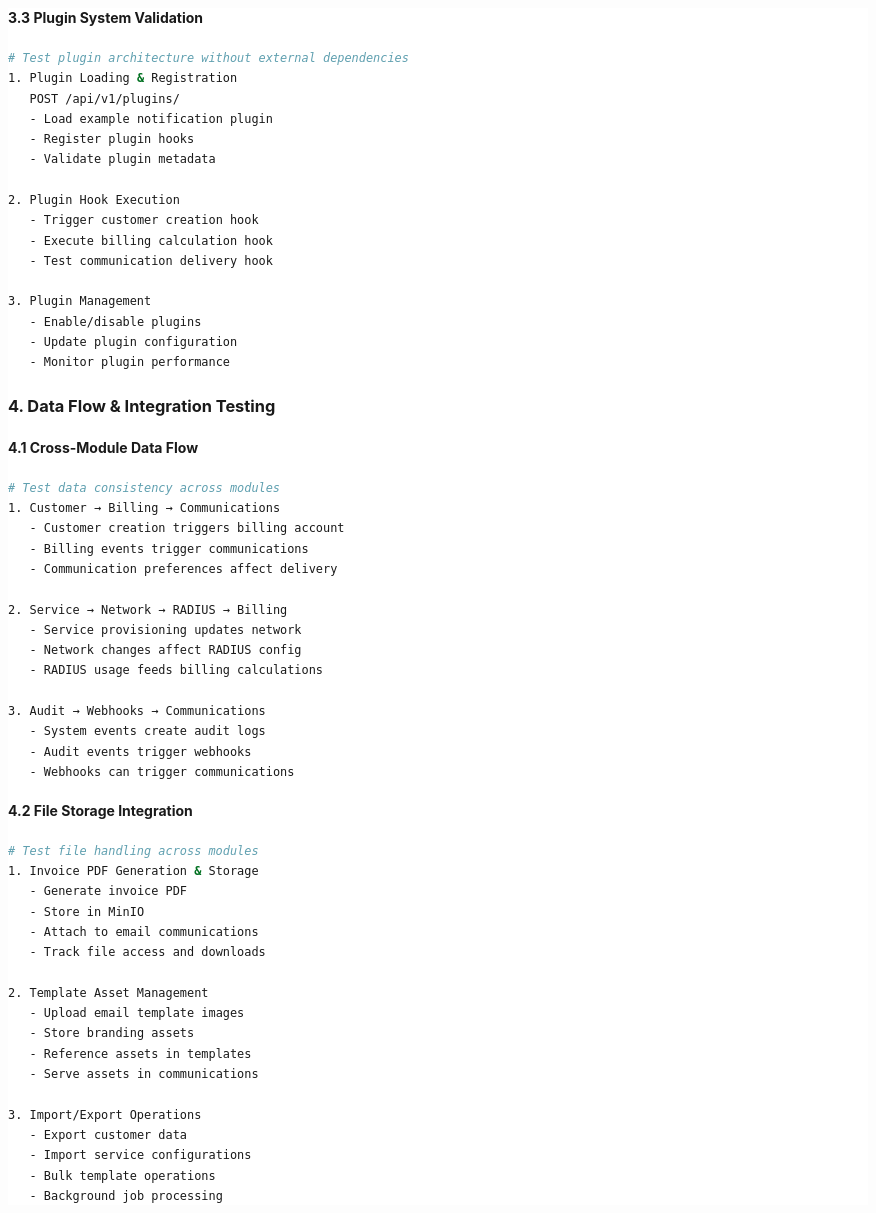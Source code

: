 
#### 3.3 Plugin System Validation
```bash
# Test plugin architecture without external dependencies
1. Plugin Loading & Registration
   POST /api/v1/plugins/
   - Load example notification plugin
   - Register plugin hooks
   - Validate plugin metadata

2. Plugin Hook Execution
   - Trigger customer creation hook
   - Execute billing calculation hook
   - Test communication delivery hook

3. Plugin Management
   - Enable/disable plugins
   - Update plugin configuration
   - Monitor plugin performance
```

### 4. Data Flow & Integration Testing

#### 4.1 Cross-Module Data Flow
```bash
# Test data consistency across modules
1. Customer → Billing → Communications
   - Customer creation triggers billing account
   - Billing events trigger communications
   - Communication preferences affect delivery

2. Service → Network → RADIUS → Billing
   - Service provisioning updates network
   - Network changes affect RADIUS config
   - RADIUS usage feeds billing calculations

3. Audit → Webhooks → Communications
   - System events create audit logs
   - Audit events trigger webhooks
   - Webhooks can trigger communications
```

#### 4.2 File Storage Integration
```bash
# Test file handling across modules
1. Invoice PDF Generation & Storage
   - Generate invoice PDF
   - Store in MinIO
   - Attach to email communications
   - Track file access and downloads

2. Template Asset Management
   - Upload email template images
   - Store branding assets
   - Reference assets in templates
   - Serve assets in communications

3. Import/Export Operations
   - Export customer data
   - Import service configurations
   - Bulk template operations
   - Background job processing
```
